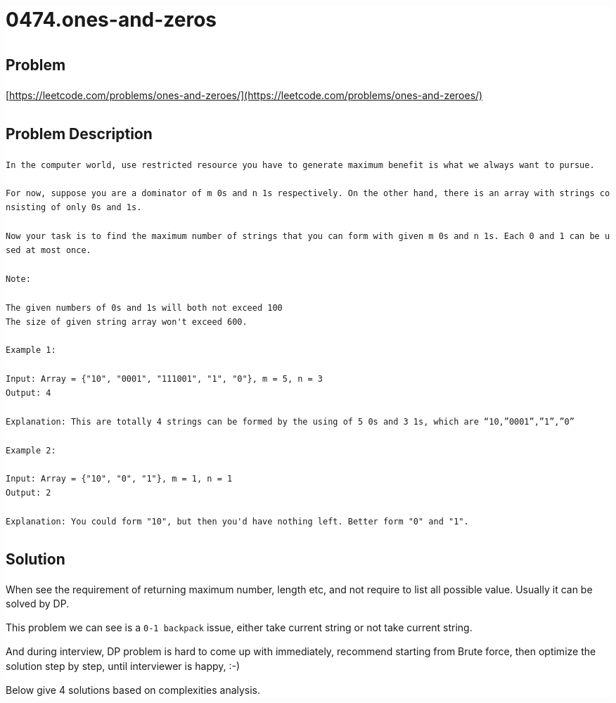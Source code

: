 # 0474.ones-and-zeros

## Problem

[https://leetcode.com/problems/ones-and-zeroes/](https://leetcode.com/problems/ones-and-zeroes/)

## Problem Description

```text
In the computer world, use restricted resource you have to generate maximum benefit is what we always want to pursue.

For now, suppose you are a dominator of m 0s and n 1s respectively. On the other hand, there is an array with strings consisting of only 0s and 1s.

Now your task is to find the maximum number of strings that you can form with given m 0s and n 1s. Each 0 and 1 can be used at most once.

Note:

The given numbers of 0s and 1s will both not exceed 100
The size of given string array won't exceed 600.

Example 1:

Input: Array = {"10", "0001", "111001", "1", "0"}, m = 5, n = 3
Output: 4

Explanation: This are totally 4 strings can be formed by the using of 5 0s and 3 1s, which are “10,”0001”,”1”,”0”

Example 2:

Input: Array = {"10", "0", "1"}, m = 1, n = 1
Output: 2

Explanation: You could form "10", but then you'd have nothing left. Better form "0" and "1".
```

## Solution

When see the requirement of returning maximum number, length etc, and not require to list all possible value. Usually it can be solved by DP.

This problem we can see is a `0-1 backpack` issue, either take current string or not take current string.

And during interview, DP problem is hard to come up with immediately, recommend starting from Brute force, then optimize the solution step by step, until interviewer is happy, :-\)

Below give 4 solutions based on complexities analysis.

